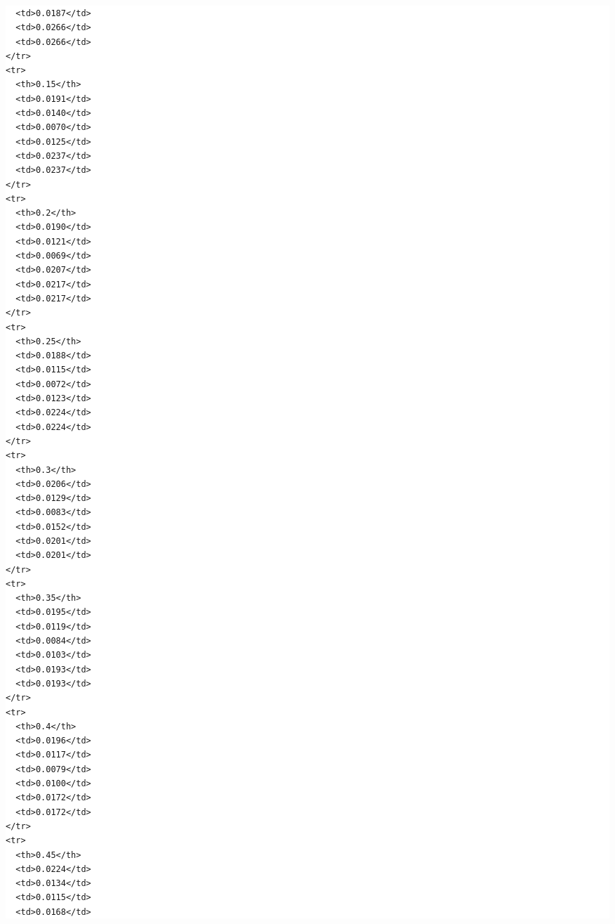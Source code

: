       <td>0.0187</td>
      <td>0.0266</td>
      <td>0.0266</td>
    </tr>
    <tr>
      <th>0.15</th>
      <td>0.0191</td>
      <td>0.0140</td>
      <td>0.0070</td>
      <td>0.0125</td>
      <td>0.0237</td>
      <td>0.0237</td>
    </tr>
    <tr>
      <th>0.2</th>
      <td>0.0190</td>
      <td>0.0121</td>
      <td>0.0069</td>
      <td>0.0207</td>
      <td>0.0217</td>
      <td>0.0217</td>
    </tr>
    <tr>
      <th>0.25</th>
      <td>0.0188</td>
      <td>0.0115</td>
      <td>0.0072</td>
      <td>0.0123</td>
      <td>0.0224</td>
      <td>0.0224</td>
    </tr>
    <tr>
      <th>0.3</th>
      <td>0.0206</td>
      <td>0.0129</td>
      <td>0.0083</td>
      <td>0.0152</td>
      <td>0.0201</td>
      <td>0.0201</td>
    </tr>
    <tr>
      <th>0.35</th>
      <td>0.0195</td>
      <td>0.0119</td>
      <td>0.0084</td>
      <td>0.0103</td>
      <td>0.0193</td>
      <td>0.0193</td>
    </tr>
    <tr>
      <th>0.4</th>
      <td>0.0196</td>
      <td>0.0117</td>
      <td>0.0079</td>
      <td>0.0100</td>
      <td>0.0172</td>
      <td>0.0172</td>
    </tr>
    <tr>
      <th>0.45</th>
      <td>0.0224</td>
      <td>0.0134</td>
      <td>0.0115</td>
      <td>0.0168</td>